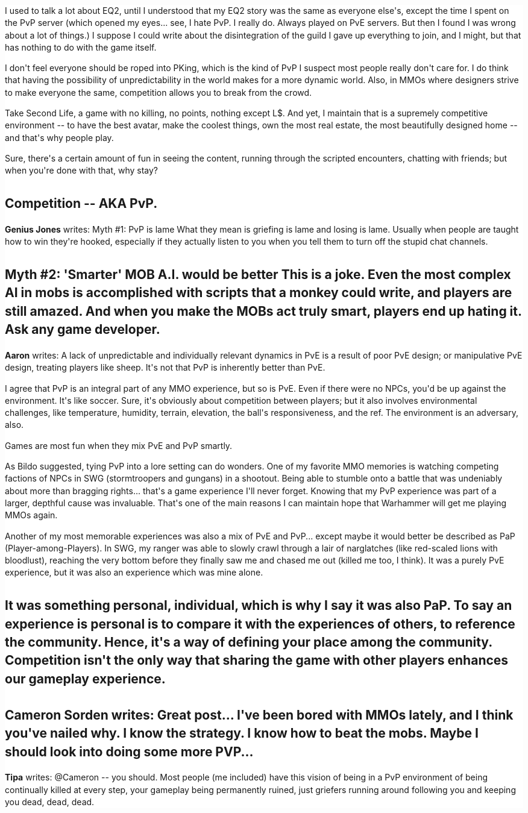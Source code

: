 I used to talk a lot about EQ2, until I understood that my EQ2 story was the same as everyone else's, except the time I spent on the PvP server (which opened my eyes... see, I hate PvP. I really do. Always played on PvE servers. But then I found I was wrong about a lot of things.) I suppose I could write about the disintegration of the guild I gave up everything to join, and I might, but that has nothing to do with the game itself.

I don't feel everyone should be roped into PKing, which is the kind of PvP I suspect most people really don't care for. I do think that having the possibility of unpredictability in the world makes for a more dynamic world. Also, in MMOs where designers strive to make everyone the same, competition allows you to break from the crowd.

Take Second Life, a game with no killing, no points, nothing except L$. And yet, I maintain that is a supremely competitive environment -- to have the best avatar, make the coolest things, own the most real estate, the most beautifully designed home -- and that's why people play.

Sure, there's a certain amount of fun in seeing the content, running through the scripted encounters, chatting with friends; but when you're done with that, why stay?

Competition -- AKA PvP.
---
**Genius Jones** writes: Myth #1: PvP is lame
What they mean is griefing is lame and losing is lame. Usually when people are taught how to win they're hooked, especially if they actually listen to you when you tell them to turn off the stupid chat channels.

Myth #2: 'Smarter' MOB A.I. would be better
This is a joke. Even the most complex AI in mobs is accomplished with scripts that a monkey could write, and players are still amazed. And when you make the MOBs act truly smart, players end up hating it. Ask any game developer.
---
**Aaron** writes: A lack of unpredictable and individually relevant dynamics in PvE is a result of poor PvE design; or manipulative PvE design, treating players like sheep. It's not that PvP is inherently better than PvE.

I agree that PvP is an integral part of any MMO experience, but so is PvE. Even if there were no NPCs, you'd be up against the environment. It's like soccer. Sure, it's obviously about competition between players; but it also involves environmental challenges, like temperature, humidity, terrain, elevation, the ball's responsiveness, and the ref. The environment is an adversary, also.

Games are most fun when they mix PvE and PvP smartly. 

As Bildo suggested, tying PvP into a lore setting can do wonders. One of my favorite MMO memories is watching competing factions of NPCs in SWG (stormtroopers and gungans) in a shootout. Being able to stumble onto a battle that was undeniably about more than bragging rights... that's a game experience I'll never forget. Knowing that my PvP experience was part of a larger, depthful cause was invaluable. That's one of the main reasons I can maintain hope that Warhammer will get me playing MMOs again.

Another of my most memorable experiences was also a mix of PvE and PvP... except maybe it would better be described as PaP (Player-among-Players). In SWG, my ranger was able to slowly crawl through a lair of narglatches (like red-scaled lions with bloodlust), reaching the very bottom before they finally saw me and chased me out (killed me too, I think). It was a purely PvE experience, but it was also an experience which was mine alone. 

It was something personal, individual, which is why I say it was also PaP. To say an experience is personal is to compare it with the experiences of others, to reference the community. Hence, it's a way of defining your place among the community. Competition isn't the only way that sharing the game with other players enhances our gameplay experience.
---
**Cameron Sorden** writes: Great post... I've been bored with MMOs lately, and I think you've nailed why. I know the strategy. I know how to beat the mobs. Maybe I should look into doing some more PVP...
---
**Tipa** writes: @Cameron -- you should. Most people (me included) have this vision of being in a PvP environment of being continually killed at every step, your gameplay being permanently ruined, just griefers running around following you and keeping you dead, dead, dead.
